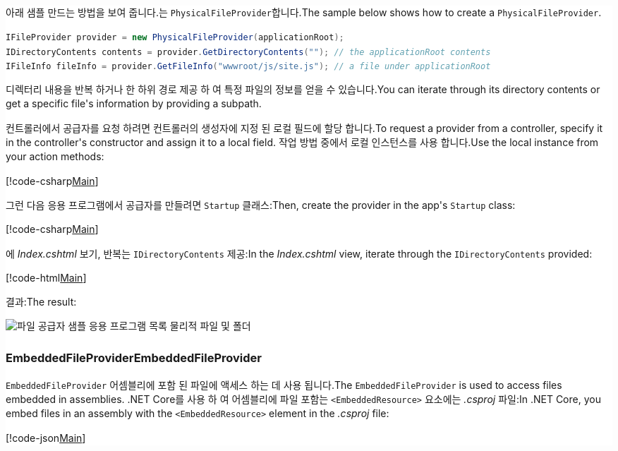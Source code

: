 <span data-ttu-id="04ba2-126">아래 샘플 만드는 방법을 보여 줍니다.는 `PhysicalFileProvider`합니다.</span><span class="sxs-lookup"><span data-stu-id="04ba2-126">The sample below shows how to create a `PhysicalFileProvider`.</span></span>


```csharp
IFileProvider provider = new PhysicalFileProvider(applicationRoot);
IDirectoryContents contents = provider.GetDirectoryContents(""); // the applicationRoot contents
IFileInfo fileInfo = provider.GetFileInfo("wwwroot/js/site.js"); // a file under applicationRoot
```

<span data-ttu-id="04ba2-127">디렉터리 내용을 반복 하거나 한 하위 경로 제공 하 여 특정 파일의 정보를 얻을 수 있습니다.</span><span class="sxs-lookup"><span data-stu-id="04ba2-127">You can iterate through its directory contents or get a specific file's information by providing a subpath.</span></span>

<span data-ttu-id="04ba2-128">컨트롤러에서 공급자를 요청 하려면 컨트롤러의 생성자에 지정 된 로컬 필드에 할당 합니다.</span><span class="sxs-lookup"><span data-stu-id="04ba2-128">To request a provider from a controller, specify it in the controller's constructor and assign it to a local field.</span></span> <span data-ttu-id="04ba2-129">작업 방법 중에서 로컬 인스턴스를 사용 합니다.</span><span class="sxs-lookup"><span data-stu-id="04ba2-129">Use the local instance from your action methods:</span></span>

[!code-csharp[Main](file-providers/sample/src/FileProviderSample/Controllers/HomeController.cs?highlight=5,7,12&range=6-19)]

<span data-ttu-id="04ba2-130">그런 다음 응용 프로그램에서 공급자를 만들려면 `Startup` 클래스:</span><span class="sxs-lookup"><span data-stu-id="04ba2-130">Then, create the provider in the app's `Startup` class:</span></span>

[!code-csharp[Main](file-providers/sample/src/FileProviderSample/Startup.cs?highlight=35,40&range=1-43)]

<span data-ttu-id="04ba2-131">에 *Index.cshtml* 보기, 반복는 `IDirectoryContents` 제공:</span><span class="sxs-lookup"><span data-stu-id="04ba2-131">In the *Index.cshtml* view, iterate through the `IDirectoryContents` provided:</span></span>

[!code-html[Main](file-providers/sample/src/FileProviderSample/Views/Home/Index.cshtml?highlight=2,7,9,11,15)]

<span data-ttu-id="04ba2-132">결과:</span><span class="sxs-lookup"><span data-stu-id="04ba2-132">The result:</span></span>

![파일 공급자 샘플 응용 프로그램 목록 물리적 파일 및 폴더](file-providers/_static/physical-directory-listing.png)

### <a name="embeddedfileprovider"></a><span data-ttu-id="04ba2-134">EmbeddedFileProvider</span><span class="sxs-lookup"><span data-stu-id="04ba2-134">EmbeddedFileProvider</span></span>

<span data-ttu-id="04ba2-135">`EmbeddedFileProvider` 어셈블리에 포함 된 파일에 액세스 하는 데 사용 됩니다.</span><span class="sxs-lookup"><span data-stu-id="04ba2-135">The `EmbeddedFileProvider` is used to access files embedded in assemblies.</span></span> <span data-ttu-id="04ba2-136">.NET Core를 사용 하 여 어셈블리에 파일 포함는 `<EmbeddedResource>` 요소에는 *.csproj* 파일:</span><span class="sxs-lookup"><span data-stu-id="04ba2-136">In .NET Core, you embed files in an assembly with the `<EmbeddedResource>` element in the *.csproj* file:</span></span>

[!code-json[Main](file-providers/sample/src/FileProviderSample/FileProviderSample.csproj?range=13-18)]
